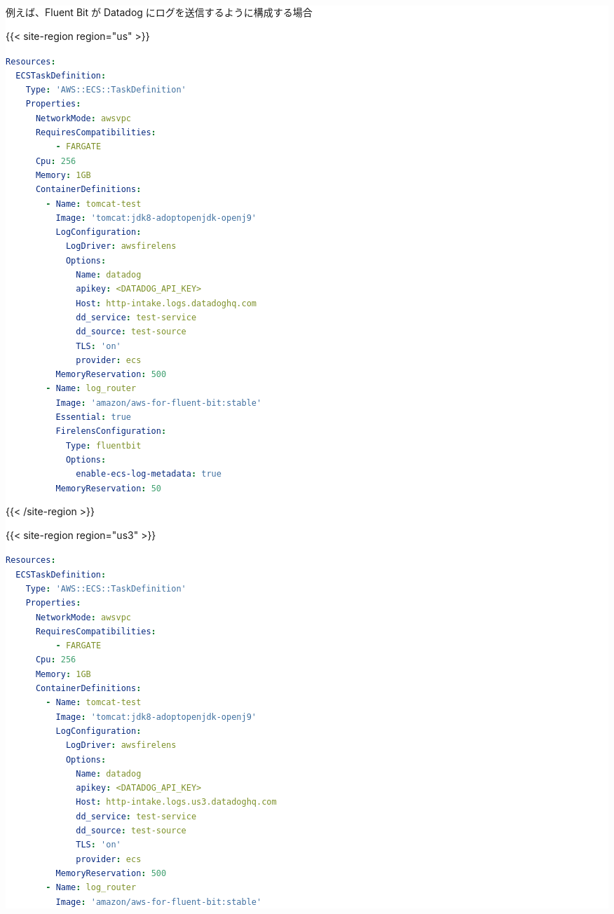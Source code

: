 例えば、Fluent Bit が Datadog にログを送信するように構成する場合

{{< site-region region="us" >}}
```yaml
Resources:
  ECSTaskDefinition:
    Type: 'AWS::ECS::TaskDefinition'
    Properties:
      NetworkMode: awsvpc
      RequiresCompatibilities:
          - FARGATE
      Cpu: 256
      Memory: 1GB
      ContainerDefinitions:
        - Name: tomcat-test
          Image: 'tomcat:jdk8-adoptopenjdk-openj9'
          LogConfiguration:
            LogDriver: awsfirelens
            Options:
              Name: datadog
              apikey: <DATADOG_API_KEY>
              Host: http-intake.logs.datadoghq.com
              dd_service: test-service
              dd_source: test-source
              TLS: 'on'
              provider: ecs
          MemoryReservation: 500
        - Name: log_router
          Image: 'amazon/aws-for-fluent-bit:stable'
          Essential: true
          FirelensConfiguration:
            Type: fluentbit
            Options:
              enable-ecs-log-metadata: true
          MemoryReservation: 50
```
{{< /site-region >}}

{{< site-region region="us3" >}}
```yaml
Resources:
  ECSTaskDefinition:
    Type: 'AWS::ECS::TaskDefinition'
    Properties:
      NetworkMode: awsvpc
      RequiresCompatibilities:
          - FARGATE
      Cpu: 256
      Memory: 1GB
      ContainerDefinitions:
        - Name: tomcat-test
          Image: 'tomcat:jdk8-adoptopenjdk-openj9'
          LogConfiguration:
            LogDriver: awsfirelens
            Options:
              Name: datadog
              apikey: <DATADOG_API_KEY>
              Host: http-intake.logs.us3.datadoghq.com
              dd_service: test-service
              dd_source: test-source
              TLS: 'on'
              provider: ecs
          MemoryReservation: 500
        - Name: log_router
          Image: 'amazon/aws-for-fluent-bit:stable'
```